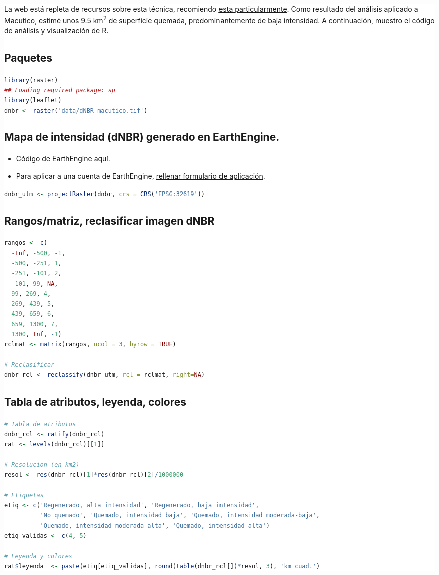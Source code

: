 La web está repleta de recursos sobre esta técnica, recomiendo [esta
particularmente](https://un-spider.org/es/node/10959). Como resultado
del análisis aplicado a Macutico, estimé unos 9.5 km<sup>2</sup> de
superficie quemada, predominantemente de baja intensidad. A
continuación, muestro el código de análisis y visualización de R.

## Paquetes

``` r
library(raster)
## Loading required package: sp
library(leaflet)
dnbr <- raster('data/dNBR_macutico.tif')
```

## Mapa de intensidad (dNBR) generado en EarthEngine.

-   Código de EarthEngine
    [aquí](https://code.earthengine.google.com/?scriptPath=users%2Fjoseramon%2Fpublic%3Aburn-severity-macutico-2022).

-   Para aplicar a una cuenta de EarthEngine, [rellenar formulario de
    aplicación](https://signup.earthengine.google.com/#!/).

``` r
dnbr_utm <- projectRaster(dnbr, crs = CRS('EPSG:32619'))
```

## Rangos/matriz, reclasificar imagen dNBR

``` r
rangos <- c(
  -Inf, -500, -1,
  -500, -251, 1,
  -251, -101, 2,
  -101, 99, NA,
  99, 269, 4,
  269, 439, 5,
  439, 659, 6,
  659, 1300, 7,
  1300, Inf, -1) 
rclmat <- matrix(rangos, ncol = 3, byrow = TRUE)

# Reclasificar
dnbr_rcl <- reclassify(dnbr_utm, rcl = rclmat, right=NA)
```

## Tabla de atributos, leyenda, colores

``` r
# Tabla de atributos
dnbr_rcl <- ratify(dnbr_rcl)
rat <- levels(dnbr_rcl)[[1]]

# Resolucion (en km2)
resol <- res(dnbr_rcl)[1]*res(dnbr_rcl)[2]/1000000

# Etiquetas
etiq <- c('Regenerado, alta intensidad', 'Regenerado, baja intensidad', 
          'No quemado', 'Quemado, intensidad baja', 'Quemado, intensidad moderada-baja', 
          'Quemado, intensidad moderada-alta', 'Quemado, intensidad alta')
etiq_validas <- c(4, 5)

# Leyenda y colores
rat$leyenda  <- paste(etiq[etiq_validas], round(table(dnbr_rcl[])*resol, 3), 'km cuad.')
```